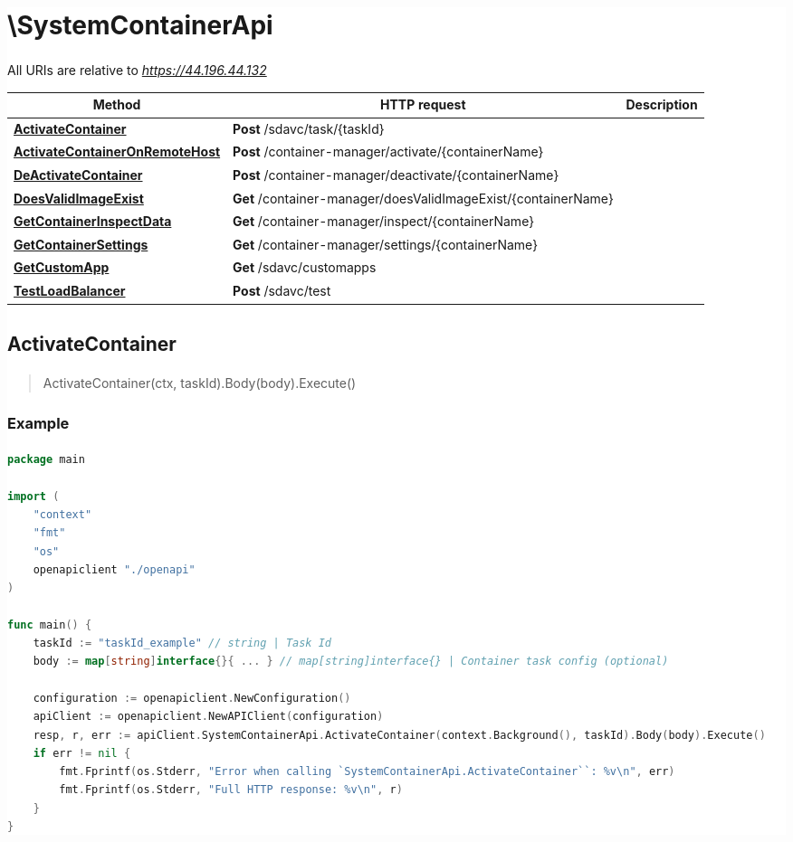 # \SystemContainerApi

All URIs are relative to *https://44.196.44.132*

Method | HTTP request | Description
------------- | ------------- | -------------
[**ActivateContainer**](SystemContainerApi.md#ActivateContainer) | **Post** /sdavc/task/{taskId} | 
[**ActivateContainerOnRemoteHost**](SystemContainerApi.md#ActivateContainerOnRemoteHost) | **Post** /container-manager/activate/{containerName} | 
[**DeActivateContainer**](SystemContainerApi.md#DeActivateContainer) | **Post** /container-manager/deactivate/{containerName} | 
[**DoesValidImageExist**](SystemContainerApi.md#DoesValidImageExist) | **Get** /container-manager/doesValidImageExist/{containerName} | 
[**GetContainerInspectData**](SystemContainerApi.md#GetContainerInspectData) | **Get** /container-manager/inspect/{containerName} | 
[**GetContainerSettings**](SystemContainerApi.md#GetContainerSettings) | **Get** /container-manager/settings/{containerName} | 
[**GetCustomApp**](SystemContainerApi.md#GetCustomApp) | **Get** /sdavc/customapps | 
[**TestLoadBalancer**](SystemContainerApi.md#TestLoadBalancer) | **Post** /sdavc/test | 



## ActivateContainer

> ActivateContainer(ctx, taskId).Body(body).Execute()





### Example

```go
package main

import (
    "context"
    "fmt"
    "os"
    openapiclient "./openapi"
)

func main() {
    taskId := "taskId_example" // string | Task Id
    body := map[string]interface{}{ ... } // map[string]interface{} | Container task config (optional)

    configuration := openapiclient.NewConfiguration()
    apiClient := openapiclient.NewAPIClient(configuration)
    resp, r, err := apiClient.SystemContainerApi.ActivateContainer(context.Background(), taskId).Body(body).Execute()
    if err != nil {
        fmt.Fprintf(os.Stderr, "Error when calling `SystemContainerApi.ActivateContainer``: %v\n", err)
        fmt.Fprintf(os.Stderr, "Full HTTP response: %v\n", r)
    }
}
```
